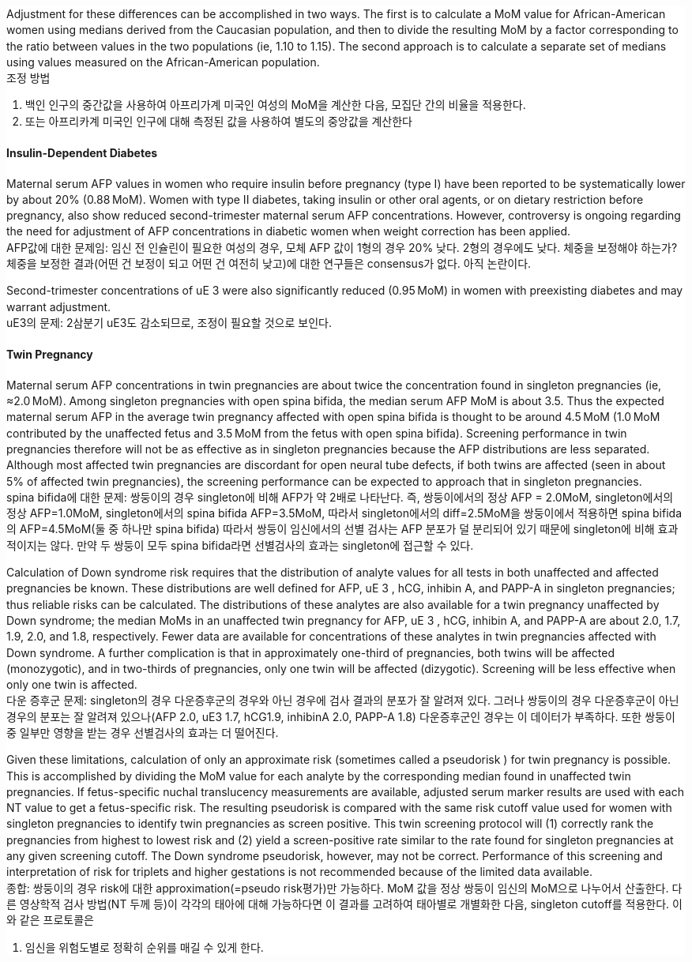 Adjustment for these differences can be accomplished in two ways. The first is to calculate a MoM value for African-American women using medians derived from the Caucasian population, and then to divide the resulting MoM by a factor corresponding to the ratio between values in the two populations (ie, 1.10 to 1.15). The second approach is to calculate a separate set of medians using values measured on the African-American population.  
조정 방법
1. 백인 인구의 중간값을 사용하여 아프리가계 미국인 여성의 MoM을 계산한 다음, 모집단 간의 비율을 적용한다.
2. 또는 아프리카계 미국인 인구에 대해 측정된 값을 사용하여 별도의 중앙값을 계산한다

#### Insulin-Dependent Diabetes
Maternal serum AFP values in women who require insulin before pregnancy (type I) have been reported to be systematically lower by about 20% (0.88 MoM). Women with type II diabetes, taking insulin or other oral agents, or on dietary restriction before pregnancy, also show reduced second-trimester maternal serum AFP concentrations. However, controversy is ongoing regarding the need for adjustment of AFP concentrations in diabetic women when weight correction has been applied.  
AFP값에 대한 문제임: 임신 전 인슐린이 필요한 여성의 경우, 모체 AFP 값이 1형의 경우 20% 낮다. 2형의 경우에도 낮다. 체중을 보정해야 하는가? 체중을 보정한 결과(어떤 건 보정이 되고 어떤 건 여전히 낮고)에 대한 연구들은 consensus가 없다. 아직 논란이다. 

Second-trimester concentrations of uE 3 were also significantly reduced (0.95 MoM) in women with preexisting diabetes and may warrant adjustment.  
uE3의 문제: 2삼분기 uE3도 감소되므로, 조정이 필요할 것으로 보인다.

#### Twin Pregnancy
Maternal serum AFP concentrations in twin pregnancies are about twice the concentration found in singleton pregnancies (ie, ≈2.0 MoM). Among singleton pregnancies with open spina bifida, the median serum AFP MoM is about 3.5. Thus the expected maternal serum AFP in the average twin pregnancy affected with open spina bifida is thought to be around 4.5 MoM (1.0 MoM contributed by the unaffected fetus and 3.5 MoM from the fetus with open spina bifida). Screening performance in twin pregnancies therefore will not be as effective as in singleton pregnancies because the AFP distributions are less separated. Although most affected twin pregnancies are discordant for open neural tube defects, if both twins are affected (seen in about 5% of affected twin pregnancies), the screening performance can be expected to approach that in singleton pregnancies.  
spina bifida에 대한 문제: 쌍둥이의 경우 singleton에 비해 AFP가 약 2배로 나타난다. 즉, 쌍둥이에서의 정상 AFP = 2.0MoM, singleton에서의 정상 AFP=1.0MoM, singleton에서의 spina bifida AFP=3.5MoM, 따라서 singleton에서의 diff=2.5MoM을 쌍둥이에서 적용하면 spina bifida의 AFP=4.5MoM(둘 중 하나만 spina bifida) 따라서 쌍둥이 임신에서의 선별 검사는 AFP 분포가 덜 분리되어 있기 때문에 singleton에 비해 효과적이지는 않다. 만약 두 쌍둥이 모두 spina bifida라면 선별검사의 효과는 singleton에 접근할 수 있다.

Calculation of Down syndrome risk requires that the distribution of analyte values for all tests in both unaffected and affected pregnancies be known. These distributions are well defined for AFP, uE 3 , hCG, inhibin A, and PAPP-A in singleton pregnancies; thus reliable risks can be calculated. The distributions of these analytes are also available for a twin pregnancy unaffected by Down syndrome; the median MoMs in an unaffected twin pregnancy for AFP, uE 3 , hCG, inhibin A, and PAPP-A are about 2.0, 1.7, 1.9, 2.0, and 1.8, respectively. Fewer data are available for concentrations of these analytes in twin pregnancies affected with Down syndrome. A further complication is that in approximately one-third of pregnancies, both twins will be affected (monozygotic), and in two-thirds of pregnancies, only one twin will be affected (dizygotic). Screening will be less effective when only one twin is affected.  
다운 증후군 문제: singleton의 경우 다운증후군의 경우와 아닌 경우에 검사 결과의 분포가 잘 알려져 있다. 그러나 쌍둥이의 경우 다운증후군이 아닌 경우의 분포는 잘 알려져 있으나(AFP 2.0, uE3 1.7, hCG1.9, inhibinA 2.0, PAPP-A 1.8) 다운증후군인 경우는 이 데이터가 부족하다. 또한 쌍둥이 중 일부만 영향을 받는 경우 선별검사의 효과는 더 떨어진다.

Given these limitations, calculation of only an approximate risk (sometimes called a pseudorisk ) for twin pregnancy is possible. This is accomplished by dividing the MoM value for each analyte by the corresponding median found in unaffected twin pregnancies. If fetus-specific nuchal translucency measurements are available, adjusted serum marker results are used with each NT value to get a fetus-specific risk. The resulting pseudorisk is compared with the same risk cutoff value used for women with singleton pregnancies to identify twin pregnancies as screen positive. This twin screening protocol will (1) correctly rank the pregnancies from highest to lowest risk and (2) yield a screen-positive rate similar to the rate found for singleton pregnancies at any given screening cutoff. The Down syndrome pseudorisk, however, may not be correct.  Performance of this screening and interpretation of risk for triplets and higher gestations is not recommended because of the limited data available.  
종합: 쌍둥이의 경우 risk에 대한 approximation(=pseudo risk평가)만 가능하다. MoM 값을 정상 쌍둥이 임신의 MoM으로 나누어서 산출한다. 다른 영상학적 검사 방법(NT 두께 등)이 각각의 태아에 대해 가능하다면 이 결과를 고려하여 태아별로 개별화한 다음, singleton cutoff를 적용한다. 이와 같은 프로토콜은
1. 임신을 위험도별로 정확히 순위를 매길 수 있게 한다.